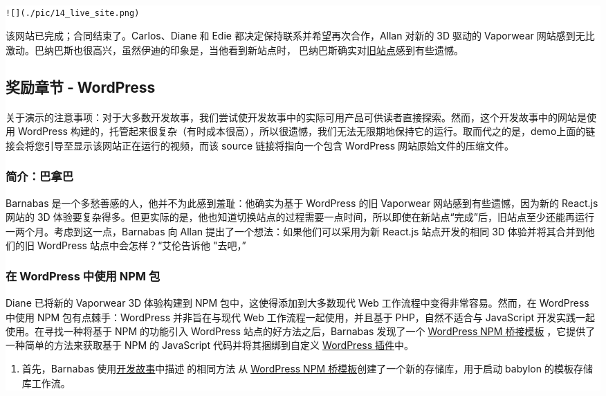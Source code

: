 	![](./pic/14_live_site.png)	
	
该网站已完成；合同结束了。Carlos、Diane 和 Edie 都决定保持联系并希望再次合作，Allan 对新的 3D 驱动的 Vaporwear 网站感到无比激动。巴纳巴斯也很高兴，虽然伊迪的印象是，当他看到新站点时， 巴纳巴斯确实对[旧站点](https://doc.babylonjs.com/guidedLearning/devStories/vaporwearConfigurator/wordpress)感到有些遗憾。	

## 奖励章节 - WordPress
关于演示的注意事项：对于大多数开发故事，我们尝试使开发故事中的实际可用产品可供读者直接探索。然而，这个开发故事中的网站是使用 WordPress 构建的，托管起来很复杂（有时成本很高），所以很遗憾，我们无法无限期地保持它的运行。取而代之的是，demo上面的链接会将您引导至显示该网站正在运行的视频，而该 source 链接将指向一个包含 WordPress 网站原始文件的压缩文件。
### 简介：巴拿巴
Barnabas 是一个多愁善感的人，他并不为此感到羞耻：他确实为基于 WordPress 的旧 Vaporwear 网站感到有些遗憾，因为新的 React.js 网站的 3D 体验要复杂得多。但更实际的是，他也知道切换站点的过程需要一点时间，所以即使在新站点“完成”后，旧站点至少还能再运行一两个月。考虑到这一点，Barnabas 向 Allan 提出了一个想法：如果他们可以采用为新 React.js 站点开发的相同 3D 体验并将其合并到他们的旧 WordPress 站点中会怎样？“艾伦告诉他 "去吧，”
### 在 WordPress 中使用 NPM 包
Diane 已将新的 Vaporwear 3D 体验构建到 NPM 包中，这使得添加到大多数现代 Web 工作流程中变得非常容易。然而，在 WordPress 中使用 NPM 包有点棘手：WordPress 并非旨在与现代 Web 工作流程一起使用，并且基于 PHP，自然不适合与 JavaScript 开发实践一起使用。在寻找一种将基于 NPM 的功能引入 WordPress 站点的好方法之后，Barnabas 发现了一个 [WordPress NPM 桥接模板](https://github.com/syntheticmagus/wp-npm-bridge-template) ，它提供了一种简单的方法来获取基于 NPM 的 JavaScript 代码并将其捆绑到自定义 [WordPress 插件](https://en.wikipedia.org/wiki/WordPress#Plugins)中。

1. 首先，Barnabas 使用[开发故事](https://doc.babylonjs.com/guidedLearning/devStories/fruitFalling#a-more-step-by-step-journey-through-the-process)中描述 的相同方法 从 [WordPress NPM 桥模板](https://github.com/syntheticmagus/wp-npm-bridge-template)创建了一个新的存储库，用于启动 babylon 的模板存储库工作流。
